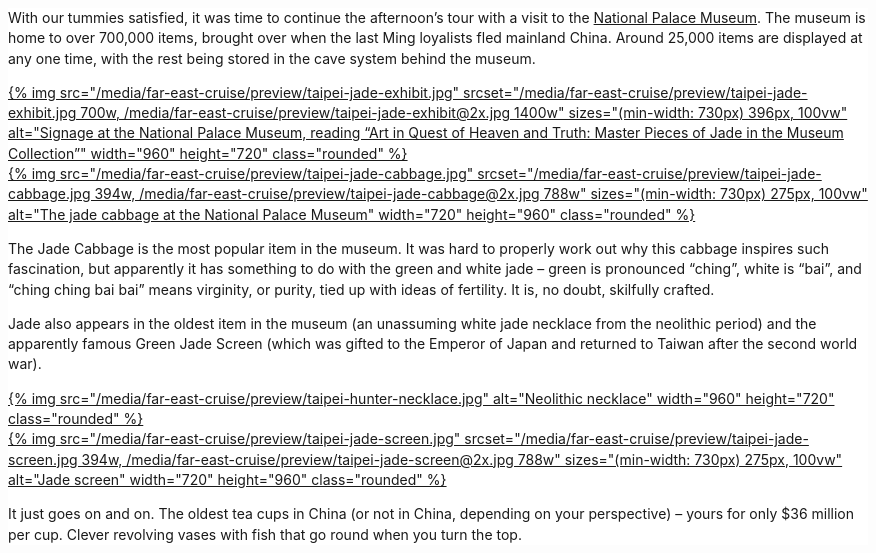 With our tummies satisfied, it was time to continue the afternoon’s tour with a visit to the [National Palace Museum](https://en.wikipedia.org/wiki/National_Palace_Museum). The museum is home to over 700,000 items, brought over when the last Ming loyalists fled mainland China. Around 25,000 items are displayed at any one time, with the rest being stored in the cave system behind the museum.

<div class="row image-row">
  <div class="col-7">
    <a href="/media/far-east-cruise/full/taipei-jade-exhibit.jpg" class="image-gallery-item">
      {% img src="/media/far-east-cruise/preview/taipei-jade-exhibit.jpg" srcset="/media/far-east-cruise/preview/taipei-jade-exhibit.jpg 700w, /media/far-east-cruise/preview/taipei-jade-exhibit@2x.jpg 1400w" sizes="(min-width: 730px) 396px, 100vw" alt="Signage at the National Palace Museum, reading “Art in Quest of Heaven and Truth: Master Pieces of Jade in the Museum Collection”" width="960" height="720" class="rounded" %}
    </a>
  </div>
  <div class="col-5">
    <a href="/media/far-east-cruise/full/taipei-jade-cabbage.jpg" class="image-gallery-item">
      {% img src="/media/far-east-cruise/preview/taipei-jade-cabbage.jpg" srcset="/media/far-east-cruise/preview/taipei-jade-cabbage.jpg 394w, /media/far-east-cruise/preview/taipei-jade-cabbage@2x.jpg 788w" sizes="(min-width: 730px) 275px, 100vw" alt="The jade cabbage at the National Palace Museum" width="720" height="960" class="rounded" %}
    </a>
  </div>
</div>

The Jade Cabbage is the most popular item in the museum. It was hard to properly work out why this cabbage inspires such fascination, but apparently it has something to do with the green and white jade – green is pronounced “ching”, white is “bai”, and “ching ching bai bai” means virginity, or purity, tied up with ideas of fertility. It is, no doubt, skilfully crafted.

Jade also appears in the oldest item in the museum (an unassuming white jade necklace from the neolithic period) and the apparently famous Green Jade Screen (which was gifted to the Emperor of Japan and returned to Taiwan after the second world war).

<div class="row image-row">
  <div class="col-7">
    <a href="/media/far-east-cruise/full/taipei-hunter-necklace.jpg" srcset="dia/far-east-cruise/full/taipei-hunter-necklace.jpg 700w, dia/far-east-cruise/full/taipei-hunter-necklace@2x.jpg 1400w" sizes="(min-width: 730px) 396px, 100vw" class="image-gallery-item">
      {% img src="/media/far-east-cruise/preview/taipei-hunter-necklace.jpg" alt="Neolithic necklace" width="960" height="720" class="rounded" %}
    </a>
  </div>
  <div class="col-5">
    <a href="/media/far-east-cruise/full/taipei-jade-screen.jpg" class="image-gallery-item">
      {% img src="/media/far-east-cruise/preview/taipei-jade-screen.jpg" srcset="/media/far-east-cruise/preview/taipei-jade-screen.jpg 394w, /media/far-east-cruise/preview/taipei-jade-screen@2x.jpg 788w" sizes="(min-width: 730px) 275px, 100vw" alt="Jade screen" width="720" height="960" class="rounded" %}
    </a>
  </div>
</div>

It just goes on and on. The oldest tea cups in China (or not in China, depending on your perspective) – yours for only $36 million per cup. Clever revolving vases with fish that go round when you turn the top.
